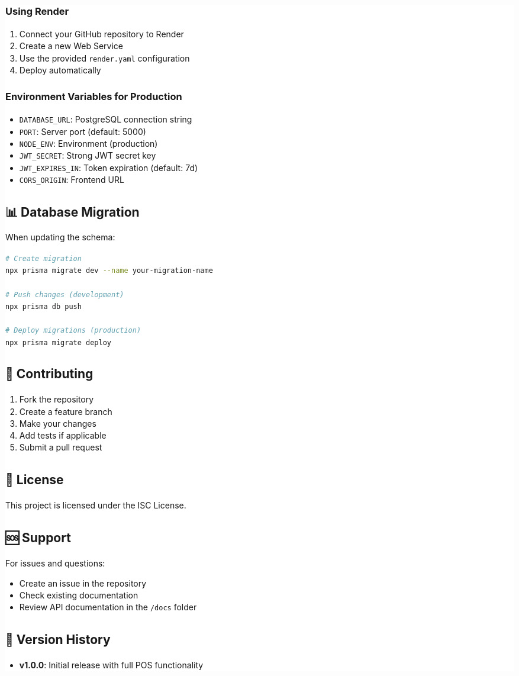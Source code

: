 ### Using Render
1. Connect your GitHub repository to Render
2. Create a new Web Service
3. Use the provided `render.yaml` configuration
4. Deploy automatically

### Environment Variables for Production
- `DATABASE_URL`: PostgreSQL connection string
- `PORT`: Server port (default: 5000)
- `NODE_ENV`: Environment (production)
- `JWT_SECRET`: Strong JWT secret key
- `JWT_EXPIRES_IN`: Token expiration (default: 7d)
- `CORS_ORIGIN`: Frontend URL

## 📊 Database Migration

When updating the schema:

```bash
# Create migration
npx prisma migrate dev --name your-migration-name

# Push changes (development)
npx prisma db push

# Deploy migrations (production)
npx prisma migrate deploy
```

## 🤝 Contributing

1. Fork the repository
2. Create a feature branch
3. Make your changes
4. Add tests if applicable
5. Submit a pull request

## 📝 License

This project is licensed under the ISC License.

## 🆘 Support

For issues and questions:
- Create an issue in the repository
- Check existing documentation
- Review API documentation in the `/docs` folder

## 🔄 Version History

- **v1.0.0**: Initial release with full POS functionality




